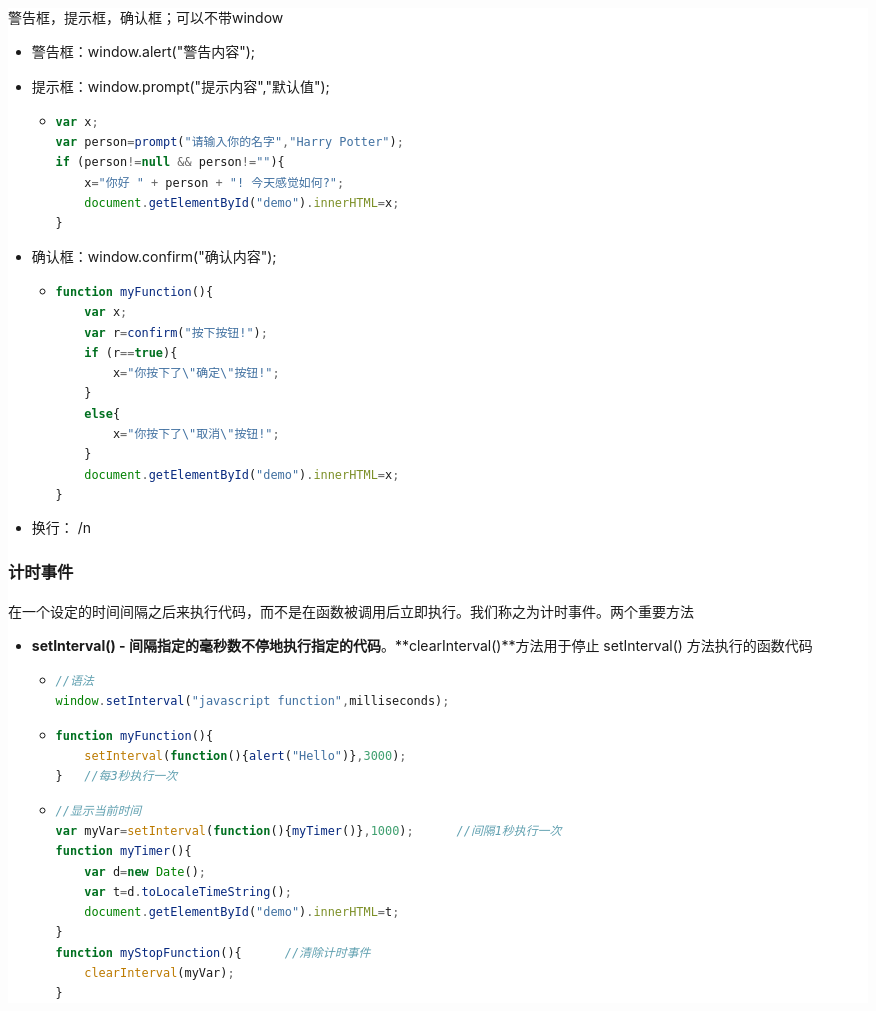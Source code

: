 警告框，提示框，确认框；可以不带window

- 警告框：window.alert("警告内容");

- 提示框：window.prompt("提示内容","默认值");

  - ```javascript
    var x;
    var person=prompt("请输入你的名字","Harry Potter");
    if (person!=null && person!=""){
        x="你好 " + person + "! 今天感觉如何?";
        document.getElementById("demo").innerHTML=x;
    }
    ```

- 确认框：window.confirm("确认内容");

  - ```javascript
    function myFunction(){
    	var x;
    	var r=confirm("按下按钮!");	
    	if (r==true){
    		x="你按下了\"确定\"按钮!";
    	}
    	else{
    		x="你按下了\"取消\"按钮!";
    	}
    	document.getElementById("demo").innerHTML=x;
    }
    ```

- 换行： /n

### 计时事件

在一个设定的时间间隔之后来执行代码，而不是在函数被调用后立即执行。我们称之为计时事件。两个重要方法

- **setInterval() - 间隔指定的毫秒数不停地执行指定的代码**。**clearInterval()**方法用于停止 setInterval() 方法执行的函数代码

  - ```javascript
    //语法
    window.setInterval("javascript function",milliseconds);
    ```

  - ```javascript
    function myFunction(){
    	setInterval(function(){alert("Hello")},3000);
    }	//每3秒执行一次
    ```

  - ```javascript
    //显示当前时间
    var myVar=setInterval(function(){myTimer()},1000);		//间隔1秒执行一次
    function myTimer(){
    	var d=new Date();
    	var t=d.toLocaleTimeString();
    	document.getElementById("demo").innerHTML=t;
    }
    function myStopFunction(){		//清除计时事件
    	clearInterval(myVar);
    }
    ```
